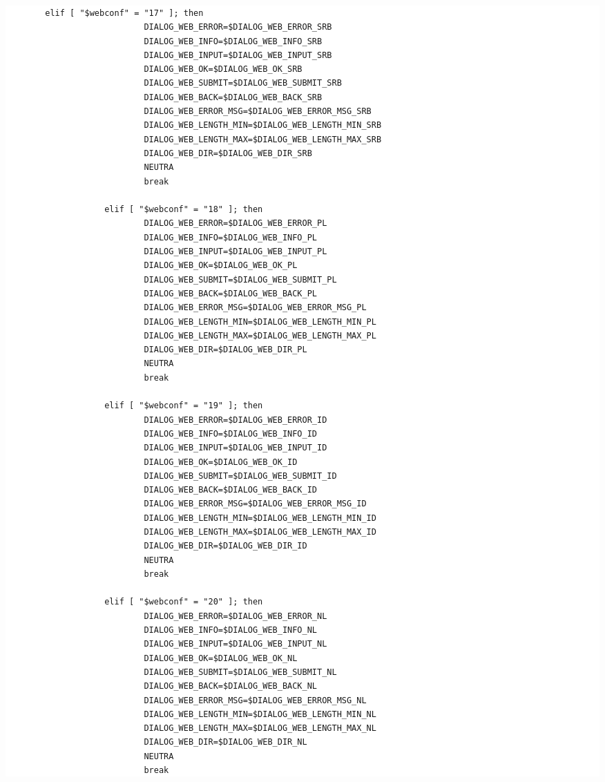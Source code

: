             elif [ "$webconf" = "17" ]; then
                                DIALOG_WEB_ERROR=$DIALOG_WEB_ERROR_SRB
                                DIALOG_WEB_INFO=$DIALOG_WEB_INFO_SRB
                                DIALOG_WEB_INPUT=$DIALOG_WEB_INPUT_SRB
                                DIALOG_WEB_OK=$DIALOG_WEB_OK_SRB
                                DIALOG_WEB_SUBMIT=$DIALOG_WEB_SUBMIT_SRB
                                DIALOG_WEB_BACK=$DIALOG_WEB_BACK_SRB
                                DIALOG_WEB_ERROR_MSG=$DIALOG_WEB_ERROR_MSG_SRB
                                DIALOG_WEB_LENGTH_MIN=$DIALOG_WEB_LENGTH_MIN_SRB
                                DIALOG_WEB_LENGTH_MAX=$DIALOG_WEB_LENGTH_MAX_SRB
                                DIALOG_WEB_DIR=$DIALOG_WEB_DIR_SRB
                                NEUTRA
                                break

                        elif [ "$webconf" = "18" ]; then
                                DIALOG_WEB_ERROR=$DIALOG_WEB_ERROR_PL
                                DIALOG_WEB_INFO=$DIALOG_WEB_INFO_PL
                                DIALOG_WEB_INPUT=$DIALOG_WEB_INPUT_PL
                                DIALOG_WEB_OK=$DIALOG_WEB_OK_PL
                                DIALOG_WEB_SUBMIT=$DIALOG_WEB_SUBMIT_PL
                                DIALOG_WEB_BACK=$DIALOG_WEB_BACK_PL
                                DIALOG_WEB_ERROR_MSG=$DIALOG_WEB_ERROR_MSG_PL
                                DIALOG_WEB_LENGTH_MIN=$DIALOG_WEB_LENGTH_MIN_PL
                                DIALOG_WEB_LENGTH_MAX=$DIALOG_WEB_LENGTH_MAX_PL
                                DIALOG_WEB_DIR=$DIALOG_WEB_DIR_PL
                                NEUTRA
                                break

                        elif [ "$webconf" = "19" ]; then
                                DIALOG_WEB_ERROR=$DIALOG_WEB_ERROR_ID
                                DIALOG_WEB_INFO=$DIALOG_WEB_INFO_ID
                                DIALOG_WEB_INPUT=$DIALOG_WEB_INPUT_ID
                                DIALOG_WEB_OK=$DIALOG_WEB_OK_ID
                                DIALOG_WEB_SUBMIT=$DIALOG_WEB_SUBMIT_ID
                                DIALOG_WEB_BACK=$DIALOG_WEB_BACK_ID
                                DIALOG_WEB_ERROR_MSG=$DIALOG_WEB_ERROR_MSG_ID
                                DIALOG_WEB_LENGTH_MIN=$DIALOG_WEB_LENGTH_MIN_ID
                                DIALOG_WEB_LENGTH_MAX=$DIALOG_WEB_LENGTH_MAX_ID
                                DIALOG_WEB_DIR=$DIALOG_WEB_DIR_ID
                                NEUTRA
                                break

                        elif [ "$webconf" = "20" ]; then
                                DIALOG_WEB_ERROR=$DIALOG_WEB_ERROR_NL
                                DIALOG_WEB_INFO=$DIALOG_WEB_INFO_NL
                                DIALOG_WEB_INPUT=$DIALOG_WEB_INPUT_NL
                                DIALOG_WEB_OK=$DIALOG_WEB_OK_NL
                                DIALOG_WEB_SUBMIT=$DIALOG_WEB_SUBMIT_NL
                                DIALOG_WEB_BACK=$DIALOG_WEB_BACK_NL
                                DIALOG_WEB_ERROR_MSG=$DIALOG_WEB_ERROR_MSG_NL
                                DIALOG_WEB_LENGTH_MIN=$DIALOG_WEB_LENGTH_MIN_NL
                                DIALOG_WEB_LENGTH_MAX=$DIALOG_WEB_LENGTH_MAX_NL
                                DIALOG_WEB_DIR=$DIALOG_WEB_DIR_NL
                                NEUTRA
                                break
